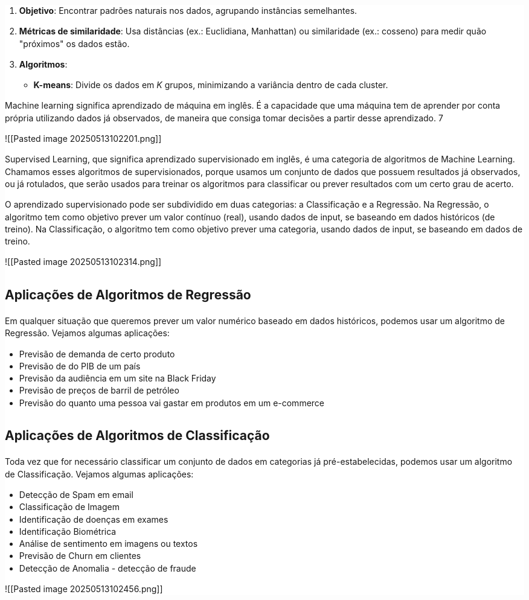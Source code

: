 1. **Objetivo**: Encontrar padrões naturais nos dados, agrupando instâncias semelhantes.

2. **Métricas de similaridade**: Usa distâncias (ex.: Euclidiana, Manhattan) ou similaridade (ex.: cosseno) para medir quão "próximos" os dados estão.

3. **Algoritmos**:
    
    - **K-means**: Divide os dados em _K_ grupos, minimizando a variância dentro de cada cluster.
  

Machine learning significa aprendizado de máquina em inglês. É a capacidade que uma máquina tem de aprender por conta própria utilizando dados já observados, de maneira que consiga tomar decisões a partir desse aprendizado.
7

![[Pasted image 20250513102201.png]]

Supervised Learning, que significa aprendizado supervisionado em inglês, é uma categoria de algoritmos de Machine Learning. Chamamos esses algoritmos de supervisionados, porque usamos um conjunto de dados que possuem resultados já observados, ou já rotulados, que serão usados para treinar os algoritmos para classificar ou prever resultados com um certo grau de acerto.

O aprendizado supervisionado pode ser subdividido em duas categorias: a Classificação e a Regressão. Na Regressão, o algoritmo tem como objetivo prever um valor contínuo (real), usando dados de input, se baseando em dados históricos (de treino). Na Classificação, o algoritmo tem como objetivo prever uma categoria, usando dados de input, se baseando em dados de treino.

![[Pasted image 20250513102314.png]]
## Aplicações de Algoritmos de Regressão

Em qualquer situação que queremos prever um valor numérico baseado em dados históricos, podemos usar um algoritmo de Regressão. Vejamos algumas aplicações:

- Previsão de demanda de certo produto
- Previsão de do PIB de um país
- Previsão da audiência em um site na Black Friday
- Previsão de preços de barril de petróleo
- Previsão do quanto uma pessoa vai gastar em produtos em um e-commerce

## Aplicações de Algoritmos de Classificação

Toda vez que for necessário classificar um conjunto de dados em categorias já pré-estabelecidas, podemos usar um algoritmo de Classificação. Vejamos algumas aplicações:

- Detecção de Spam em email
- Classificação de Imagem
- Identificação de doenças em exames
- Identificação Biométrica
- Análise de sentimento em imagens ou textos
- Previsão de Churn em clientes
- Detecção de Anomalia - detecção de fraude


![[Pasted image 20250513102456.png]]
